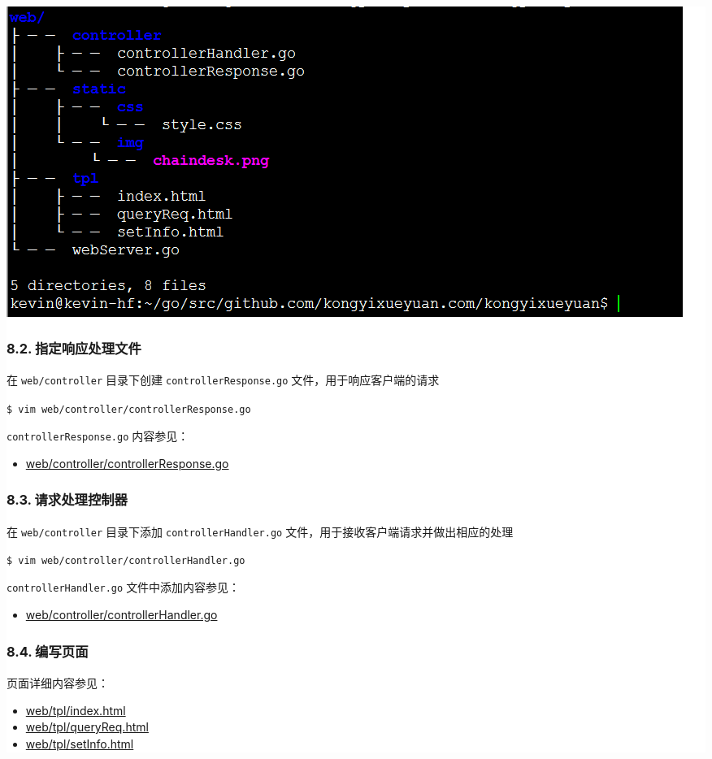 ![web应用目录结构](./img/11.1_a.png)

### 8.2. 指定响应处理文件

在 `web/controller` 目录下创建 `controllerResponse.go` 文件，用于响应客户端的请求

```shell
$ vim web/controller/controllerResponse.go
```

`controllerResponse.go` 内容参见：

- [web/controller/controllerResponse.go](https://github.com/kevin-hf/hfsdkgoweb/blob/master/controller/controllerResponse.go)

### 8.3. 请求处理控制器

在 `web/controller` 目录下添加 `controllerHandler.go` 文件，用于接收客户端请求并做出相应的处理

```shell
$ vim web/controller/controllerHandler.go
```

`controllerHandler.go` 文件中添加内容参见：

- [web/controller/controllerHandler.go](https://github.com/kevin-hf/hfsdkgoweb/blob/master/controller/controllerHandler.go)

### 8.4. 编写页面

页面详细内容参见：

- [web/tpl/index.html](https://github.com/kevin-hf/hfsdkgoweb/blob/master/tpl/index.html)
- [web/tpl/queryReq.html](https://github.com/kevin-hf/hfsdkgoweb/blob/master/tpl/queryReq.html)
- [web/tpl/setInfo.html](https://github.com/kevin-hf/hfsdkgoweb/blob/master/tpl/setInfo.html)
